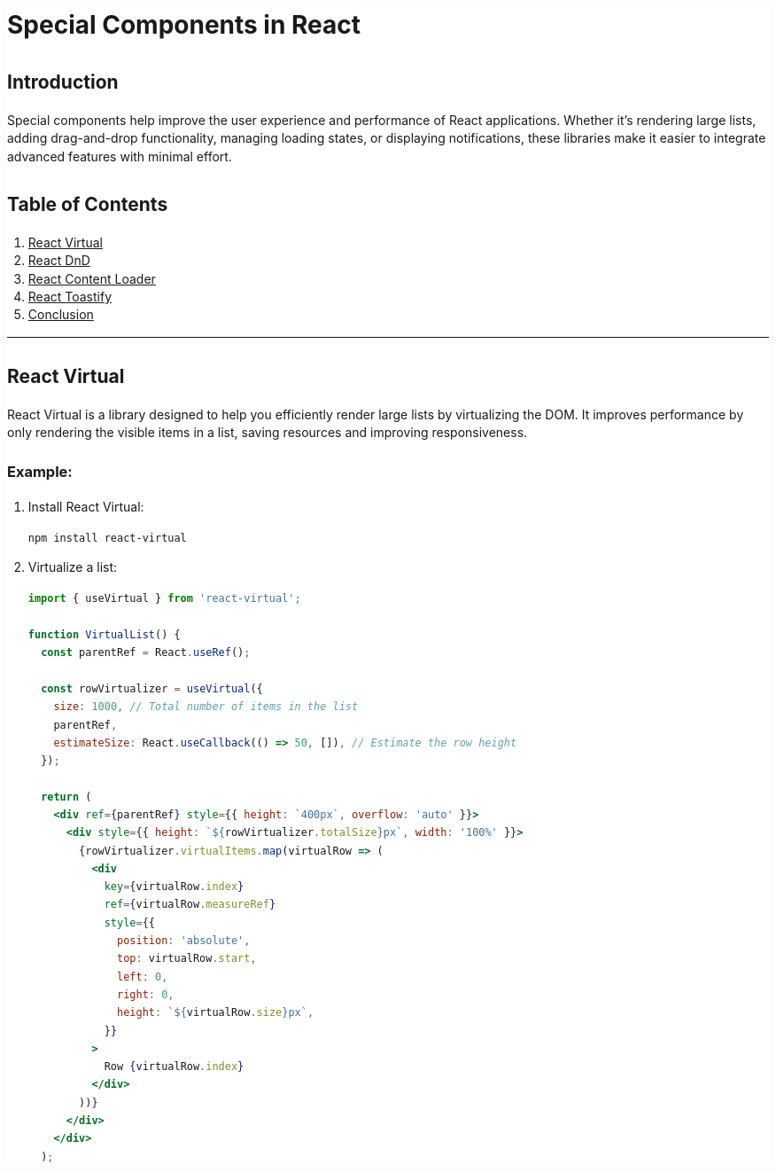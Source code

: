 
# Special Components in React

## Introduction
Special components help improve the user experience and performance of React applications. Whether it’s rendering large lists, adding drag-and-drop functionality, managing loading states, or displaying notifications, these libraries make it easier to integrate advanced features with minimal effort.

## Table of Contents
1. [React Virtual](#react-virtual)
2. [React DnD](#react-dnd)
3. [React Content Loader](#react-content-loader)
4. [React Toastify](#react-toastify)
5. [Conclusion](#conclusion)

---

## React Virtual
React Virtual is a library designed to help you efficiently render large lists by virtualizing the DOM. It improves performance by only rendering the visible items in a list, saving resources and improving responsiveness.

### Example:
1. Install React Virtual:
   ```bash
   npm install react-virtual
   ```
2. Virtualize a list:
   ```jsx
   import { useVirtual } from 'react-virtual';

   function VirtualList() {
     const parentRef = React.useRef();

     const rowVirtualizer = useVirtual({
       size: 1000, // Total number of items in the list
       parentRef,
       estimateSize: React.useCallback(() => 50, []), // Estimate the row height
     });

     return (
       <div ref={parentRef} style={{ height: `400px`, overflow: 'auto' }}>
         <div style={{ height: `${rowVirtualizer.totalSize}px`, width: '100%' }}>
           {rowVirtualizer.virtualItems.map(virtualRow => (
             <div
               key={virtualRow.index}
               ref={virtualRow.measureRef}
               style={{
                 position: 'absolute',
                 top: virtualRow.start,
                 left: 0,
                 right: 0,
                 height: `${virtualRow.size}px`,
               }}
             >
               Row {virtualRow.index}
             </div>
           ))}
         </div>
       </div>
     );
   ```